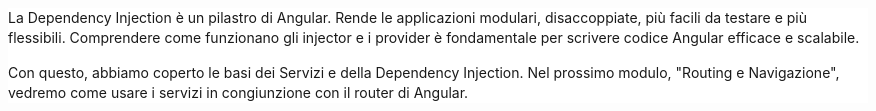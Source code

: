 
La Dependency Injection è un pilastro di Angular. Rende le applicazioni modulari, disaccoppiate, più facili da testare e più flessibili. Comprendere come funzionano gli injector e i provider è fondamentale per scrivere codice Angular efficace e scalabile.

Con questo, abbiamo coperto le basi dei Servizi e della Dependency Injection. Nel prossimo modulo, "Routing e Navigazione", vedremo come usare i servizi in congiunzione con il router di Angular.
